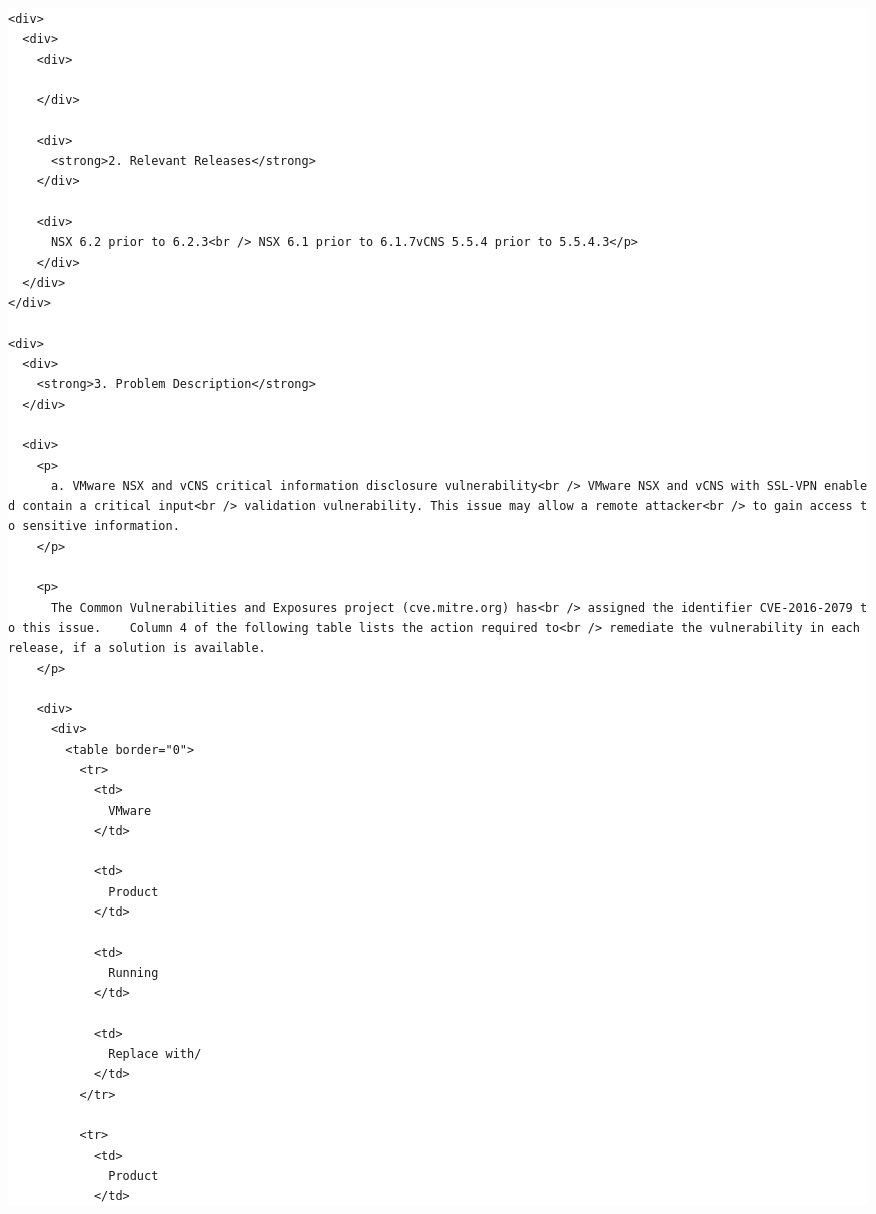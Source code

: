     <div>
      <div>
        <div>
          
        </div>
        
        <div>
          <strong>2. Relevant Releases</strong>
        </div>
        
        <div>
          NSX 6.2 prior to 6.2.3<br /> NSX 6.1 prior to 6.1.7vCNS 5.5.4 prior to 5.5.4.3</p>
        </div>
      </div>
    </div>
    
    <div>
      <div>
        <strong>3. Problem Description</strong>
      </div>
      
      <div>
        <p>
          a. VMware NSX and vCNS critical information disclosure vulnerability<br /> VMware NSX and vCNS with SSL-VPN enabled contain a critical input<br /> validation vulnerability. This issue may allow a remote attacker<br /> to gain access to sensitive information.
        </p>
        
        <p>
          The Common Vulnerabilities and Exposures project (cve.mitre.org) has<br /> assigned the identifier CVE-2016-2079 to this issue.    Column 4 of the following table lists the action required to<br /> remediate the vulnerability in each release, if a solution is available.
        </p>
        
        <div>
          <div>
            <table border="0">
              <tr>
                <td>
                  VMware
                </td>
                
                <td>
                  Product
                </td>
                
                <td>
                  Running
                </td>
                
                <td>
                  Replace with/
                </td>
              </tr>
              
              <tr>
                <td>
                  Product
                </td>
                